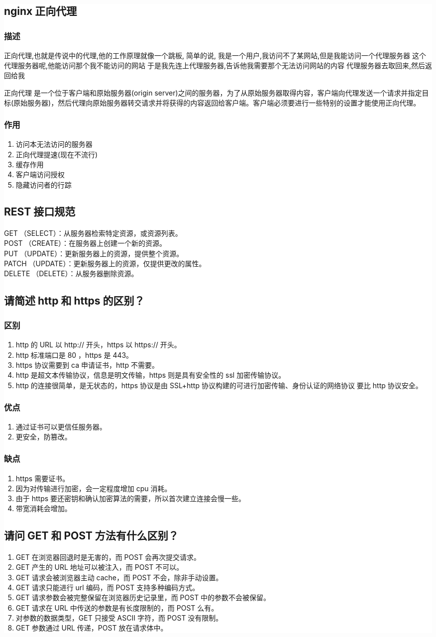 ## nginx 正向代理
### 描述
正向代理,也就是传说中的代理,他的工作原理就像一个跳板, 简单的说, 我是一个用户,我访问不了某网站,但是我能访问一个代理服务器 这个代理服务器呢,他能访问那个我不能访问的网站 于是我先连上代理服务器,告诉他我需要那个无法访问网站的内容 代理服务器去取回来,然后返回给我

正向代理 是一个位于客户端和原始服务器(origin server)之间的服务器，为了从原始服务器取得内容，客户端向代理发送一个请求并指定目标(原始服务器)，然后代理向原始服务器转交请求并将获得的内容返回给客户端。客户端必须要进行一些特别的设置才能使用正向代理。

### 作用
1. 访问本无法访问的服务器
2. 正向代理提速(现在不流行)
3. 缓存作用
4. 客户端访问授权
5. 隐藏访问者的行踪

## REST 接口规范
GET （SELECT）：从服务器检索特定资源，或资源列表。\
POST （CREATE）：在服务器上创建一个新的资源。\
PUT （UPDATE）：更新服务器上的资源，提供整个资源。\
PATCH （UPDATE）：更新服务器上的资源，仅提供更改的属性。\
DELETE （DELETE）：从服务器删除资源。

## 请简述 http 和 https 的区别？
### 区别
1. http 的 URL 以 http:// 开头，https 以 https:// 开头。
2. http 标准端口是 80 ，https 是 443。
3. https 协议需要到 ca 申请证书，http 不需要。
4. http 是超文本传输协议，信息是明文传输，https 则是具有安全性的 ssl 加密传输协议。
5. http 的连接很简单，是无状态的，https 协议是由 SSL+http 协议构建的可进行加密传输、身份认证的网络协议 要比 http 协议安全。

### 优点
1. 通过证书可以更信任服务器。
2. 更安全，防篡改。

### 缺点
1. https 需要证书。
2. 因为对传输进行加密，会一定程度增加 cpu 消耗。
3. 由于 https 要还密钥和确认加密算法的需要，所以首次建立连接会慢一些。
4. 带宽消耗会增加。

## 请问 GET 和 POST 方法有什么区别？
1. GET 在浏览器回退时是无害的，而 POST 会再次提交请求。
2. GET 产生的 URL 地址可以被注入，而 POST 不可以。
3. GET 请求会被浏览器主动 cache，而 POST 不会，除非手动设置。
4. GET 请求只能进行 url 编码，而 POST 支持多种编码方式。
5. GET 请求参数会被完整保留在浏览器历史记录里，而 POST 中的参数不会被保留。
6. GET 请求在 URL 中传送的参数是有长度限制的，而 POST 么有。
7. 对参数的数据类型，GET 只接受 ASCII 字符，而 POST 没有限制。
8. GET 参数通过 URL 传递，POST 放在请求体中。
